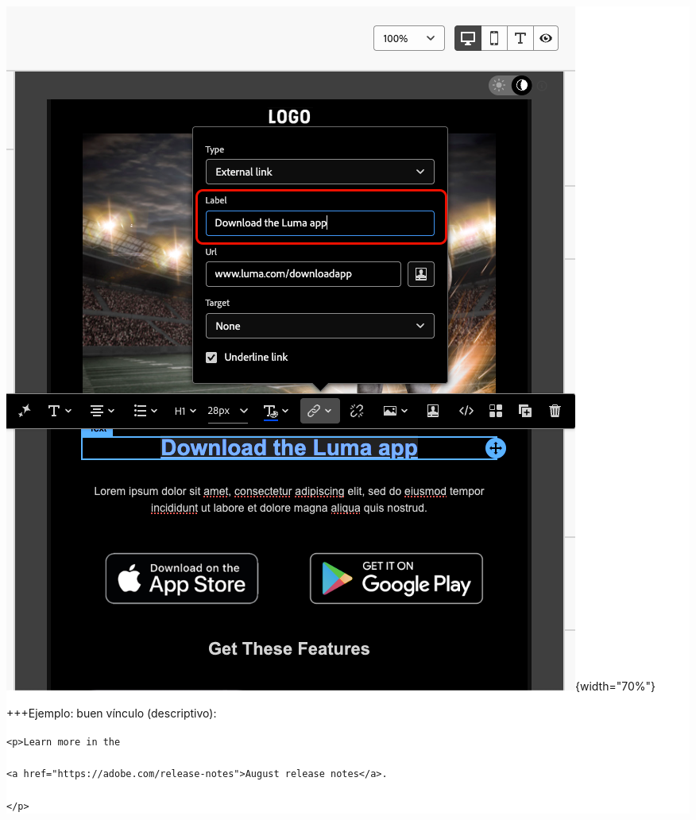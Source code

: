 ![](assets/accessible-link.png){width="70%"}

+++Ejemplo: buen vínculo (descriptivo): 

```
<p>Learn more in the  

<a href="https://adobe.com/release-notes">August release notes</a>. 

</p>
```
